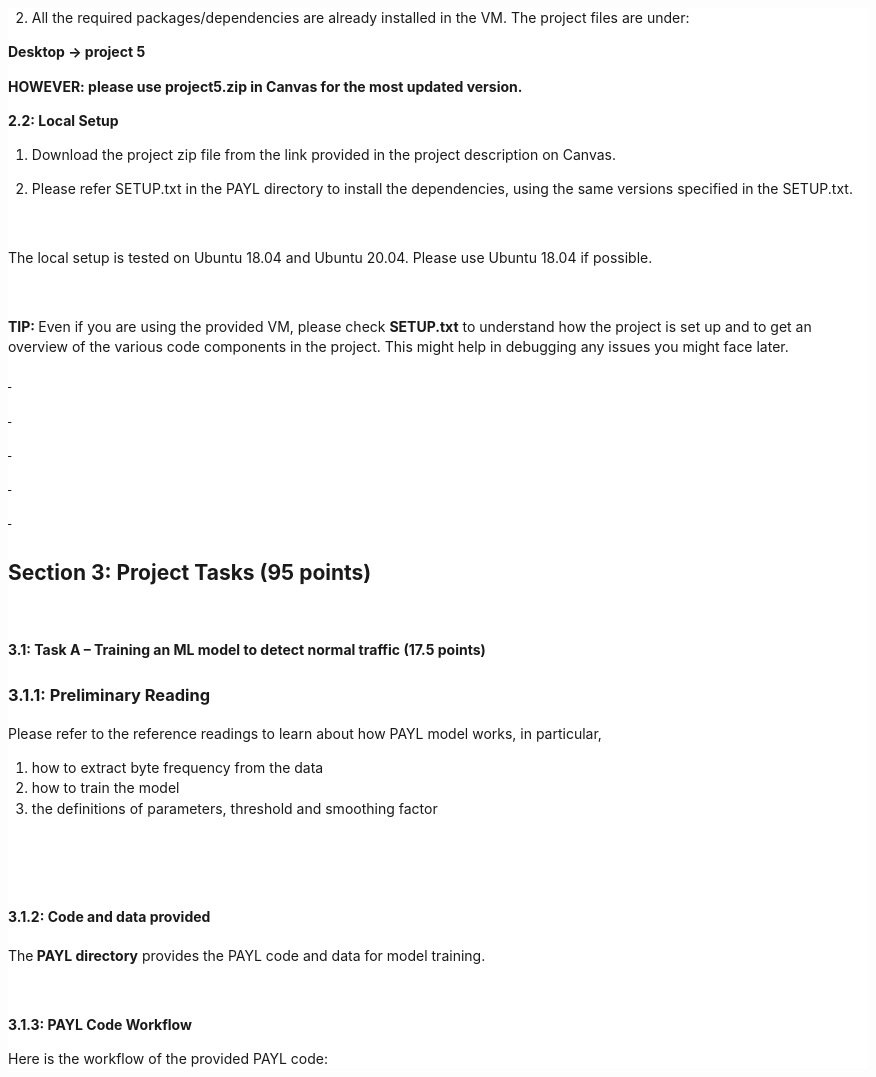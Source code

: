 2. All the required packages/dependencies are already installed in the VM. The project files are under:

<strong>Desktop -&gt; project 5

HOWEVER: please use project5.zip in Canvas for the most updated version.</strong>

<strong>2.2: Local Setup</strong>

1. Download the project zip file from the link provided in the project description on Canvas.

<ol start="2">
<li>Please refer SETUP.txt in the PAYL directory to install the dependencies, using the same versions specified in the SETUP.txt.</li>
</ol>
&nbsp;

The local setup is tested on Ubuntu 18.04 and Ubuntu 20.04. Please use Ubuntu 18.04 if possible.

&nbsp;

<strong>TIP: </strong>Even if you are using the provided VM, please check <strong>SETUP.txt</strong> to understand how the project is set up and to get an overview of the various code components in the project. This might help in debugging any issues you might face later.

<strong><u>&nbsp;</u></strong>

<strong><u>&nbsp;</u></strong>

<strong><u>&nbsp;</u></strong>

<strong><u>&nbsp;</u></strong>

<strong><u>&nbsp;</u></strong>

<h2><strong>Section 3: Project Tasks (95 points)</strong></h2>
<strong>&nbsp;</strong>

<strong>3.1: Task A – Training an ML model to detect normal traffic (17.5 points)</strong>

<h3><strong>3.1.1: Preliminary Reading</strong></h3>
Please refer to the reference readings to learn about how PAYL model works, in particular,

<ol>
<li>how to extract byte frequency from the data</li>
<li>how to train the model</li>
<li>the definitions of parameters, threshold and smoothing factor</li>
</ol>
&nbsp;

&nbsp;

<h4><strong>3.1.2: Code and data provided</strong></h4>
The<strong> PAYL directory</strong> provides the PAYL code and data for model training.

&nbsp;

<strong>3.1.3: PAYL Code Workflow</strong>

Here is the workflow of the provided PAYL code:
